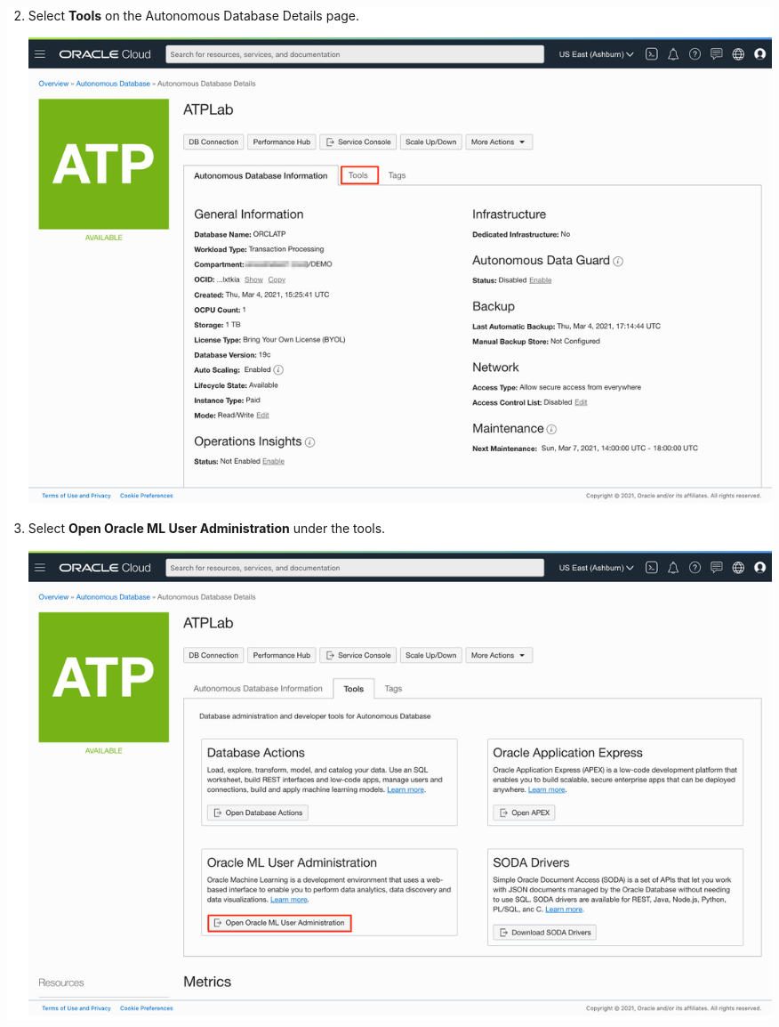2.  Select **Tools** on the Autonomous Database Details page.

    ![](./images/atp-tools.png " ")

3.  Select **Open Oracle ML User Administration** under the tools.

    ![](./images/atp-open-ml-admin.png " ")
